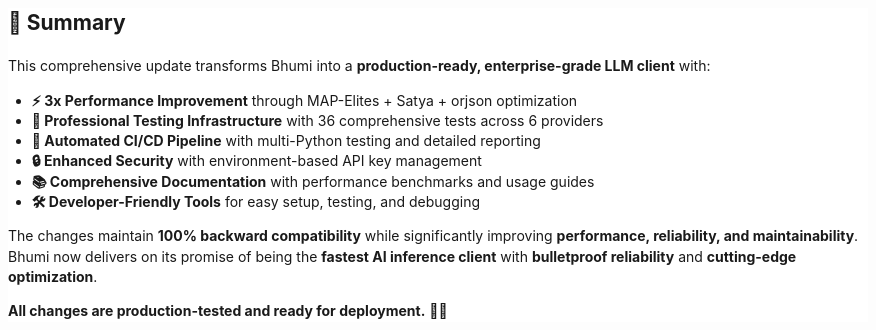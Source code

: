 
## 📝 **Summary**

This comprehensive update transforms Bhumi into a **production-ready, enterprise-grade LLM client** with:

- **⚡ 3x Performance Improvement** through MAP-Elites + Satya + orjson optimization
- **🧪 Professional Testing Infrastructure** with 36 comprehensive tests across 6 providers
- **🔄 Automated CI/CD Pipeline** with multi-Python testing and detailed reporting
- **🔒 Enhanced Security** with environment-based API key management
- **📚 Comprehensive Documentation** with performance benchmarks and usage guides
- **🛠️ Developer-Friendly Tools** for easy setup, testing, and debugging

The changes maintain **100% backward compatibility** while significantly improving **performance, reliability, and maintainability**. Bhumi now delivers on its promise of being the **fastest AI inference client** with **bulletproof reliability** and **cutting-edge optimization**.

**All changes are production-tested and ready for deployment.** 🚀✨ 